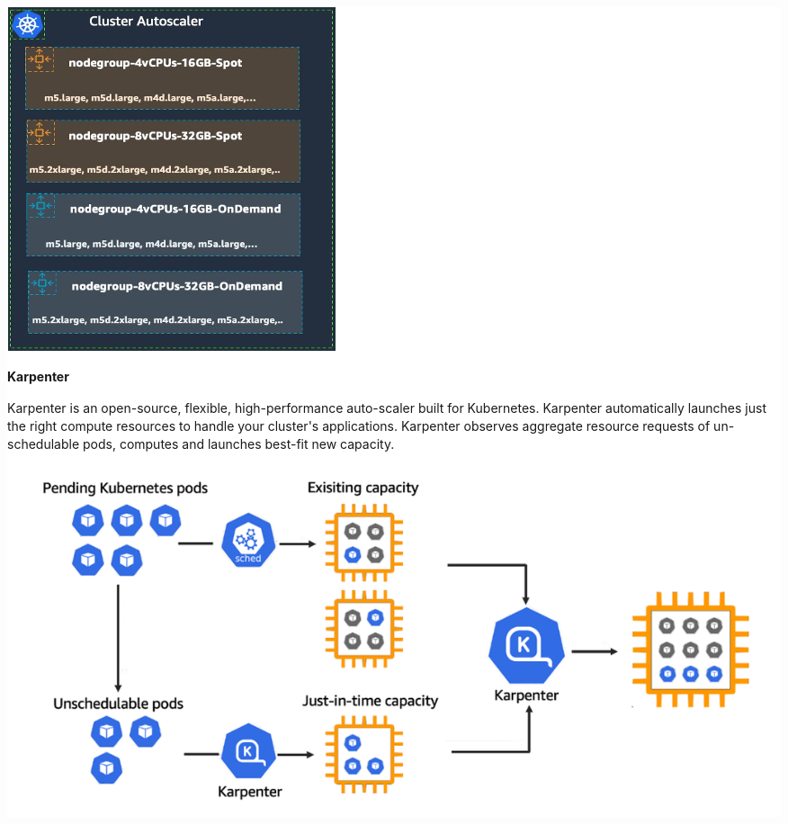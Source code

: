   <img src="./resources/images/ca.png" />
</p>

**Karpenter**

Karpenter is an open-source, flexible, high-performance auto-scaler built for Kubernetes. Karpenter automatically launches just the right compute resources to handle your cluster's applications. Karpenter observes aggregate resource requests of un-schedulable pods, computes and launches best-fit new capacity.

<p align="center">
  <img src="./resources/images/karpenter.png" />
</p>
